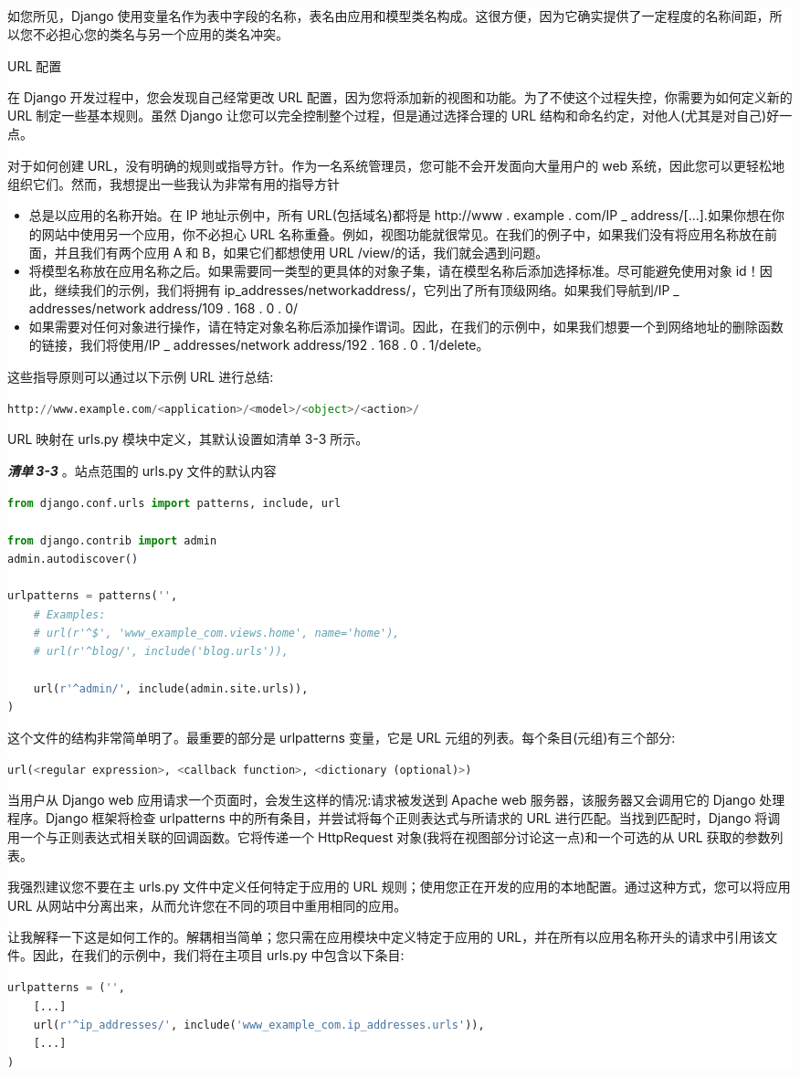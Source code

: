 如您所见，Django 使用变量名作为表中字段的名称，表名由应用和模型类名构成。这很方便，因为它确实提供了一定程度的名称间距，所以您不必担心您的类名与另一个应用的类名冲突。

URL 配置

在 Django 开发过程中，您会发现自己经常更改 URL 配置，因为您将添加新的视图和功能。为了不使这个过程失控，你需要为如何定义新的 URL 制定一些基本规则。虽然 Django 让您可以完全控制整个过程，但是通过选择合理的 URL 结构和命名约定，对他人(尤其是对自己)好一点。

对于如何创建 URL，没有明确的规则或指导方针。作为一名系统管理员，您可能不会开发面向大量用户的 web 系统，因此您可以更轻松地组织它们。然而，我想提出一些我认为非常有用的指导方针

*   总是以应用的名称开始。在 IP 地址示例中，所有 URL(包括域名)都将是 http://www . example . com/IP _ address/[...].如果你想在你的网站中使用另一个应用，你不必担心 URL 名称重叠。例如，视图功能就很常见。在我们的例子中，如果我们没有将应用名称放在前面，并且我们有两个应用 A 和 B，如果它们都想使用 URL /view/的话，我们就会遇到问题。
*   将模型名称放在应用名称之后。如果需要同一类型的更具体的对象子集，请在模型名称后添加选择标准。尽可能避免使用对象 id！因此，继续我们的示例，我们将拥有 ip_addresses/networkaddress/，它列出了所有顶级网络。如果我们导航到/IP _ addresses/network address/109 . 168 . 0 . 0/
*   如果需要对任何对象进行操作，请在特定对象名称后添加操作谓词。因此，在我们的示例中，如果我们想要一个到网络地址的删除函数的链接，我们将使用/IP _ addresses/network address/192 . 168 . 0 . 1/delete。

这些指导原则可以通过以下示例 URL 进行总结:

```py
http://www.example.com/<application>/<model>/<object>/<action>/
```

URL 映射在 urls.py 模块中定义，其默认设置如清单 3-3 所示。

***清单 3-3*** 。站点范围的 urls.py 文件的默认内容

```py
from django.conf.urls import patterns, include, url

from django.contrib import admin
admin.autodiscover()

urlpatterns = patterns('',
    # Examples:
    # url(r'^$', 'www_example_com.views.home', name='home'),
    # url(r'^blog/', include('blog.urls')),

    url(r'^admin/', include(admin.site.urls)),
)
```

这个文件的结构非常简单明了。最重要的部分是 urlpatterns 变量，它是 URL 元组的列表。每个条目(元组)有三个部分:

```py
url(<regular expression>, <callback function>, <dictionary (optional)>)
```

当用户从 Django web 应用请求一个页面时，会发生这样的情况:请求被发送到 Apache web 服务器，该服务器又会调用它的 Django 处理程序。Django 框架将检查 urlpatterns 中的所有条目，并尝试将每个正则表达式与所请求的 URL 进行匹配。当找到匹配时，Django 将调用一个与正则表达式相关联的回调函数。它将传递一个 HttpRequest 对象(我将在视图部分讨论这一点)和一个可选的从 URL 获取的参数列表。

我强烈建议您不要在主 urls.py 文件中定义任何特定于应用的 URL 规则；使用您正在开发的应用的本地配置。通过这种方式，您可以将应用 URL 从网站中分离出来，从而允许您在不同的项目中重用相同的应用。

让我解释一下这是如何工作的。解耦相当简单；您只需在应用模块中定义特定于应用的 URL，并在所有以应用名称开头的请求中引用该文件。因此，在我们的示例中，我们将在主项目 urls.py 中包含以下条目:

```py
urlpatterns = ('',
    [...]
    url(r'^ip_addresses/', include('www_example_com.ip_addresses.urls')),
    [...]
)
```
